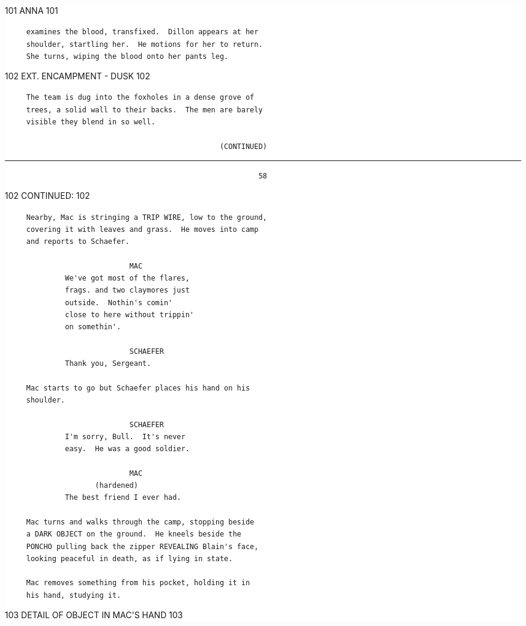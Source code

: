 

 101     ANNA                                                 101

         examines the blood, transfixed.  Dillon appears at her
         shoulder, startling her.  He motions for her to return.
         She turns, wiping the blood onto her pants leg.



 102     EXT. ENCAMPMENT - DUSK                               102

         The team is dug into the foxholes in a dense grove of
         trees, a solid wall to their backs.  The men are barely
         visible they blend in so well.

                                                      (CONTINUED)

------------------------------------------------------------------------
                                                               58



 102     CONTINUED:                                           102

         Nearby, Mac is stringing a TRIP WIRE, low to the ground,
         covering it with leaves and grass.  He moves into camp
         and reports to Schaefer.

                                 MAC
                  We've got most of the flares,
                  frags. and two claymores just
                  outside.  Nothin's comin'
                  close to here without trippin'
                  on somethin'.

                                 SCHAEFER
                  Thank you, Sergeant.

         Mac starts to go but Schaefer places his hand on his
         shoulder.

                                 SCHAEFER
                  I'm sorry, Bull.  It's never
                  easy.  He was a good soldier.

                                 MAC
                         (hardened)
                  The best friend I ever had.

         Mac turns and walks through the camp, stopping beside
         a DARK OBJECT on the ground.  He kneels beside the
         PONCHO pulling back the zipper REVEALING Blain's face,
         looking peaceful in death, as if lying in state.

         Mac removes something from his pocket, holding it in
         his hand, studying it.



 103     DETAIL OF OBJECT IN MAC'S HAND                       103
